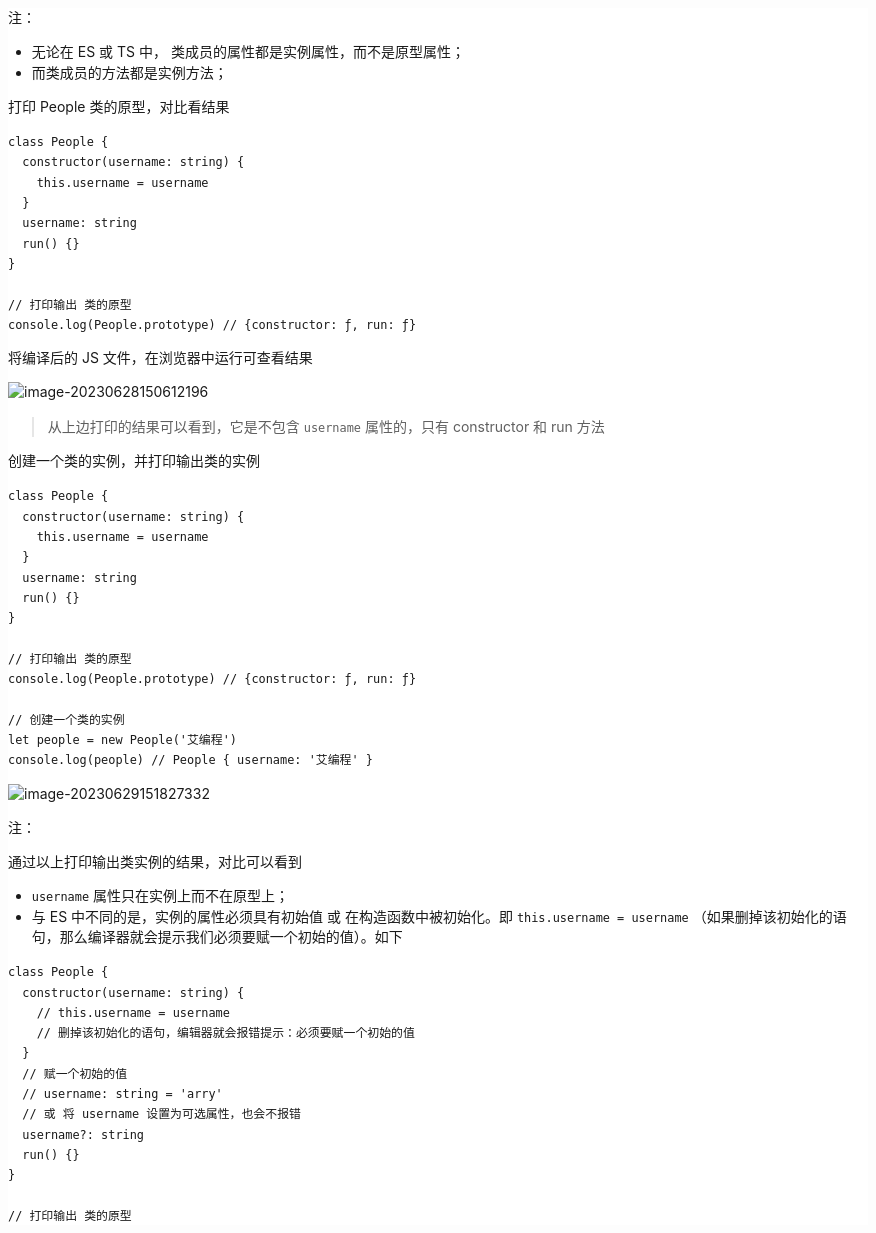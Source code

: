 注：

- 无论在 ES 或 TS 中， 类成员的属性都是实例属性，而不是原型属性；
- 而类成员的方法都是实例方法；

打印 People 类的原型，对比看结果

```tsx
class People {
  constructor(username: string) {
    this.username = username
  }
  username: string
  run() {}
}

// 打印输出 类的原型
console.log(People.prototype) // {constructor: ƒ, run: ƒ}
```

将编译后的 JS 文件，在浏览器中运行可查看结果

![image-20230628150612196](https://www.arryblog.com/assets/img/image-20230628150612196-16937422975471.d0080e2e.png)

> 从上边打印的结果可以看到，它是不包含 `username` 属性的，只有 constructor 和 run 方法

创建一个类的实例，并打印输出类的实例

```tsx
class People {
  constructor(username: string) {
    this.username = username
  }
  username: string
  run() {}
}

// 打印输出 类的原型
console.log(People.prototype) // {constructor: ƒ, run: ƒ}

// 创建一个类的实例
let people = new People('艾编程')
console.log(people) // People { username: '艾编程' }
```

![image-20230629151827332](https://www.arryblog.com/assets/img/image-20230629151827332-16937422975472.be0b2123.png)

注：

通过以上打印输出类实例的结果，对比可以看到

- `username` 属性只在实例上而不在原型上；
- 与 ES 中不同的是，实例的属性必须具有初始值 或 在构造函数中被初始化。即 `this.username = username` （如果删掉该初始化的语句，那么编译器就会提示我们必须要赋一个初始的值）。如下

```tsx
class People {
  constructor(username: string) {
    // this.username = username
    // 删掉该初始化的语句，编辑器就会报错提示：必须要赋一个初始的值
  }
  // 赋一个初始的值
  // username: string = 'arry'
  // 或 将 username 设置为可选属性，也会不报错
  username?: string
  run() {}
}

// 打印输出 类的原型
```